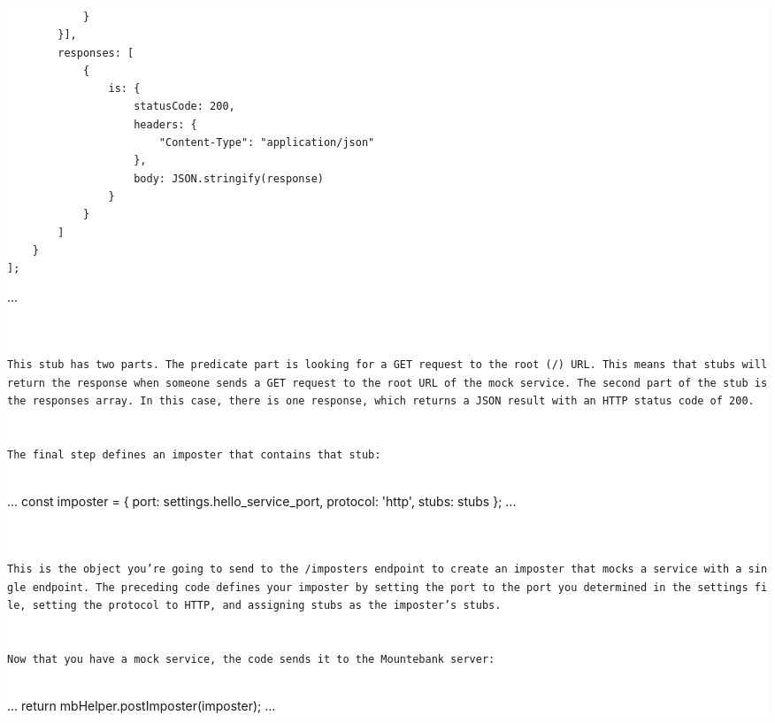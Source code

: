                 }
            }],
            responses: [
                {
                    is: {
                        statusCode: 200,
                        headers: {
                            "Content-Type": "application/json"
                        },
                        body: JSON.stringify(response)
                    }
                }
            ]
        }
    ];
...

```


This stub has two parts. The predicate part is looking for a GET request to the root (/) URL. This means that stubs will return the response when someone sends a GET request to the root URL of the mock service. The second part of the stub is the responses array. In this case, there is one response, which returns a JSON result with an HTTP status code of 200.


The final step defines an imposter that contains that stub:


```
...
    const imposter = {
        port: settings.hello_service_port,
        protocol: 'http',
        stubs: stubs
    };
...

```


This is the object you’re going to send to the /imposters endpoint to create an imposter that mocks a service with a single endpoint. The preceding code defines your imposter by setting the port to the port you determined in the settings file, setting the protocol to HTTP, and assigning stubs as the imposter’s stubs.


Now that you have a mock service, the code sends it to the Mountebank server:


```
...
    return mbHelper.postImposter(imposter);
...
